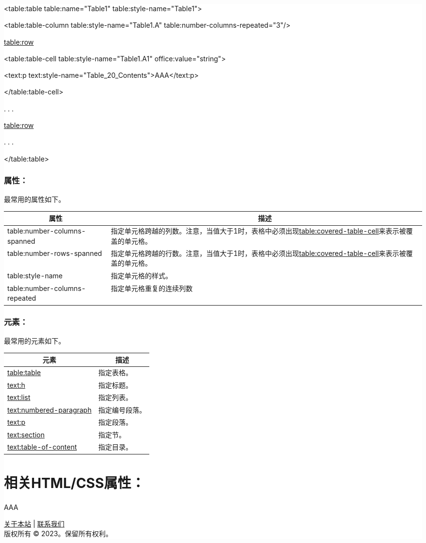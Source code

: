 <table:table table:name="Table1" table:style-name="Table1">

<table:table-column table:style-name="Table1.A" table:number-columns-repeated="3"/>

<table:row>

<table:table-cell table:style-name="Table1.A1" office:value="string">

<text:p text:style-name="Table_20_Contents">AAA</text:p>

</table:table-cell>

. . .

<table:row>

. . .

</table:table>

### 属性：

最常用的属性如下。

| 属性                          | 描述                                                                                                    |
| ----------------------------- | ------------------------------------------------------------------------------------------------------- |
| table:number-columns-spanned  | 指定单元格跨越的列数。注意，当值大于1时，表格中必须出现<table:covered-table-cell>来表示被覆盖的单元格。 |
| table:number-rows-spanned     | 指定单元格跨越的行数。注意，当值大于1时，表格中必须出现<table:covered-table-cell>来表示被覆盖的单元格。 |
| table:style-name              | 指定单元格的样式。                                                                                      |
| table:number-columns-repeated | 指定单元格重复的连续列数                                                                                |

### 元素：

最常用的元素如下。

| 元素                      | 描述           |
| ------------------------- | -------------- |
| <table:table>             | 指定表格。     |
| <text:h>                  | 指定标题。     |
| <text:list>               | 指定列表。     |
| <text:numbered-paragraph> | 指定编号段落。 |
| <text:p>                  | 指定段落。     |
| <text:section>            | 指定节。       |
| <text:table-of-content>   | 指定目录。     |

# 相关HTML/CSS属性：

<td>AAA</td>

[关于本站](aboutThisSite.md) | [联系我们](contactUs.md)  
版权所有 © 2023。保留所有权利。
